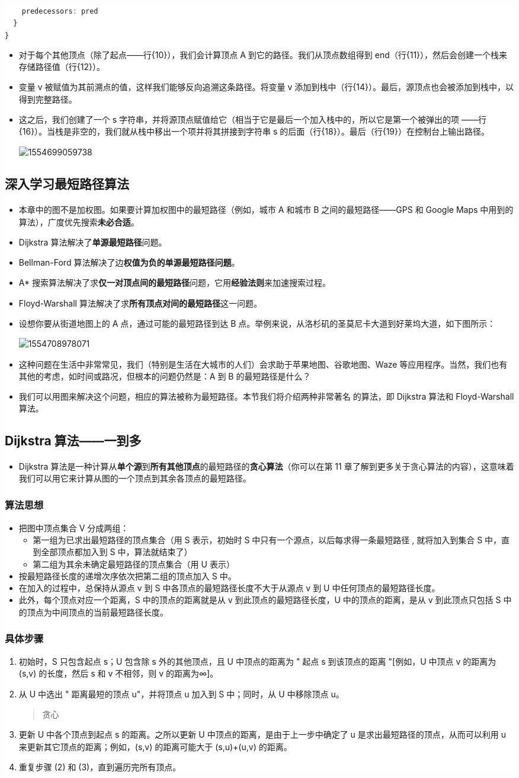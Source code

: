   ```js
      predecessors: pred 
    }
  }
  ```

- 对于每个其他顶点（除了起点——行{10}），我们会计算顶点 A 到它的路径。我们从顶点数组得到 end（行{11}），然后会创建一个栈来存储路径值（行{12}）。
- 变量 v 被赋值为其前溯点的值，这样我们能够反向追溯这条路径。将变量 v 添加到栈中（行{14}）。最后，源顶点也会被添加到栈中，以得到完整路径。
- 这之后，我们创建了一个 s 字符串，并将源顶点赋值给它（相当于它是最后一个加入栈中的，所以它是第一个被弹出的项 ——行{16}）。当栈是非空的，我们就从栈中移出一个项并将其拼接到字符串 s 的后面（行{18}）。最后（行{19}）在控制台上输出路径。

  ![1554699059738](/img/user/programming/basic/data-structure/graph/1554699059738.png)

## 深入学习最短路径算法

- 本章中的图不是加权图。如果要计算加权图中的最短路径（例如，城市 A 和城市 B 之间的最短路径——GPS 和 Google Maps 中用到的算法），广度优先搜索**未必合适**。
- Dijkstra 算法解决了**单源最短路径**问题。
- Bellman-Ford 算法解决了边**权值为负的单源最短路径问题**。
- A* 搜索算法解决了求**仅一对顶点间的最短路径**问题，它用**经验法则**来加速搜索过程。
- Floyd-Warshall 算法解决了求**所有顶点对间的最短路径**这一问题。
- 设想你要从街道地图上的 A 点，通过可能的最短路径到达 B 点。举例来说，从洛杉矶的圣莫尼卡大道到好莱坞大道，如下图所示：

  ![1554708978071](/img/user/programming/basic/data-structure/graph/1554708978071.png)

- 这种问题在生活中非常常见，我们（特别是生活在大城市的人们）会求助于苹果地图、谷歌地图、Waze 等应用程序。当然，我们也有其他的考虑，如时间或路况，但根本的问题仍然是：A 到 B 的最短路径是什么？
- 我们可以用图来解决这个问题，相应的算法被称为最短路径。本节我们将介绍两种非常著名
  的算法，即 Dijkstra 算法和 Floyd-Warshall 算法。

## Dijkstra 算法——一到多

+ Dijkstra 算法是一种计算从**单个源**到**所有其他顶点**的最短路径的**贪心算法**（你可以在第 11 章了解到更多关于贪心算法的内容），这意味着我们可以用它来计算从图的一个顶点到其余各顶点的最短路径。

### 算法思想

- 把图中顶点集合 V 分成两组：
  - 第一组为已求出最短路径的顶点集合（用 S 表示，初始时 S 中只有一个源点，以后每求得一条最短路径 , 就将加入到集合 S 中，直到全部顶点都加入到 S 中，算法就结束了）
  - 第二组为其余未确定最短路径的顶点集合（用 U 表示）
- 按最短路径长度的递增次序依次把第二组的顶点加入 S 中。
- 在加入的过程中，总保持从源点 v 到 S 中各顶点的最短路径长度不大于从源点 v 到 U 中任何顶点的最短路径长度。
- 此外，每个顶点对应一个距离，S 中的顶点的距离就是从 v 到此顶点的最短路径长度，U 中的顶点的距离，是从 v 到此顶点只包括 S 中的顶点为中间顶点的当前最短路径长度。

### 具体步骤

1. 初始时，S 只包含起点 s；U 包含除 s 外的其他顶点，且 U 中顶点的距离为 " 起点 s 到该顶点的距离 "[例如，U 中顶点 v 的距离为 (s,v) 的长度，然后 s 和 v 不相邻，则 v 的距离为∞]。
2. 从 U 中选出 " 距离最短的顶点 u"，并将顶点 u 加入到 S 中；同时，从 U 中移除顶点 u。

   > 贪心

3. 更新 U 中各个顶点到起点 s 的距离。之所以更新 U 中顶点的距离，是由于上一步中确定了 u 是求出最短路径的顶点，从而可以利用 u 来更新其它顶点的距离；例如，(s,v) 的距离可能大于 (s,u)+(u,v) 的距离。
4. 重复步骤 (2) 和 (3)，直到遍历完所有顶点。
